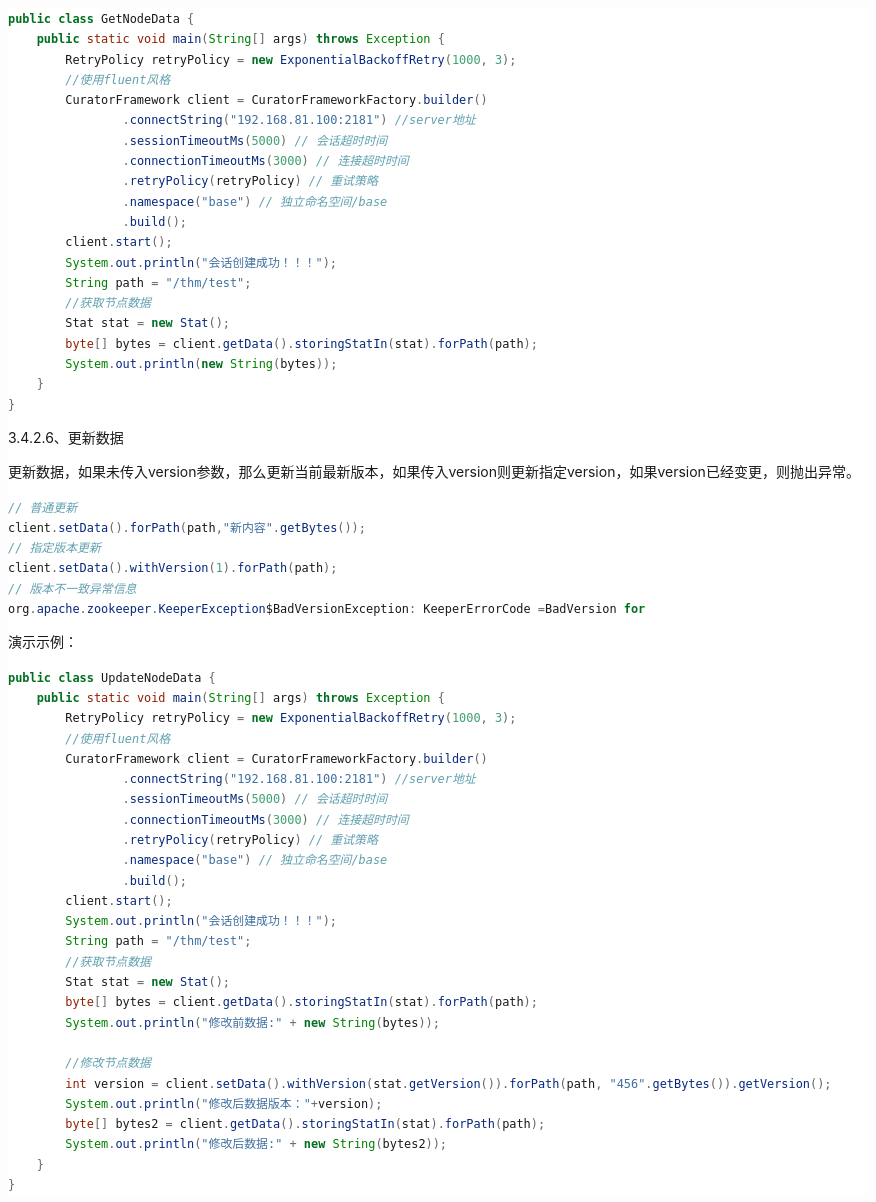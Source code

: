 ```java
public class GetNodeData {
    public static void main(String[] args) throws Exception {
        RetryPolicy retryPolicy = new ExponentialBackoffRetry(1000, 3);
        //使用fluent风格
        CuratorFramework client = CuratorFrameworkFactory.builder()
                .connectString("192.168.81.100:2181") //server地址
                .sessionTimeoutMs(5000) // 会话超时时间
                .connectionTimeoutMs(3000) // 连接超时时间
                .retryPolicy(retryPolicy) // 重试策略
                .namespace("base") // 独⽴命名空间/base
                .build();
        client.start();
        System.out.println("会话创建成功！！！");
        String path = "/thm/test";
        //获取节点数据
        Stat stat = new Stat();
        byte[] bytes = client.getData().storingStatIn(stat).forPath(path);
        System.out.println(new String(bytes));
    }
}
```

3.4.2.6、更新数据

更新数据，如果未传⼊version参数，那么更新当前最新版本，如果传⼊version则更新指定version，如果version已经变更，则抛出异常。

```java
// 普通更新
client.setData().forPath(path,"新内容".getBytes());
// 指定版本更新
client.setData().withVersion(1).forPath(path);
// 版本不⼀致异常信息 
org.apache.zookeeper.KeeperException$BadVersionException: KeeperErrorCode =BadVersion for
```

演示示例：

```java
public class UpdateNodeData {
    public static void main(String[] args) throws Exception {
        RetryPolicy retryPolicy = new ExponentialBackoffRetry(1000, 3);
        //使用fluent风格
        CuratorFramework client = CuratorFrameworkFactory.builder()
                .connectString("192.168.81.100:2181") //server地址
                .sessionTimeoutMs(5000) // 会话超时时间
                .connectionTimeoutMs(3000) // 连接超时时间
                .retryPolicy(retryPolicy) // 重试策略
                .namespace("base") // 独⽴命名空间/base
                .build();
        client.start();
        System.out.println("会话创建成功！！！");
        String path = "/thm/test";
        //获取节点数据
        Stat stat = new Stat();
        byte[] bytes = client.getData().storingStatIn(stat).forPath(path);
        System.out.println("修改前数据:" + new String(bytes));
        
        //修改节点数据
        int version = client.setData().withVersion(stat.getVersion()).forPath(path, "456".getBytes()).getVersion();
        System.out.println("修改后数据版本："+version);
        byte[] bytes2 = client.getData().storingStatIn(stat).forPath(path);
        System.out.println("修改后数据:" + new String(bytes2));
    }
}
```
